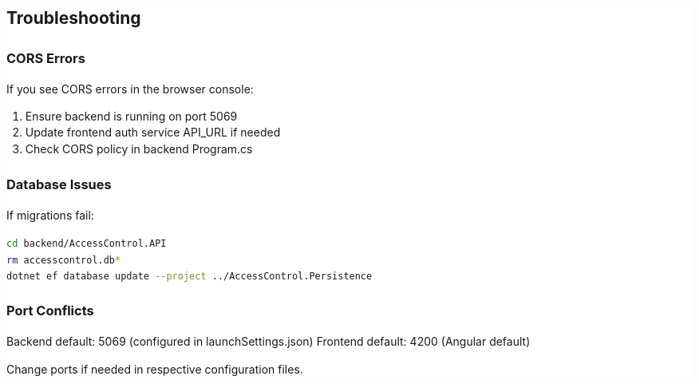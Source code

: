 ## Troubleshooting

### CORS Errors

If you see CORS errors in the browser console:
1. Ensure backend is running on port 5069
2. Update frontend auth service API_URL if needed
3. Check CORS policy in backend Program.cs

### Database Issues

If migrations fail:
```bash
cd backend/AccessControl.API
rm accesscontrol.db*
dotnet ef database update --project ../AccessControl.Persistence
```

### Port Conflicts

Backend default: 5069 (configured in launchSettings.json)
Frontend default: 4200 (Angular default)

Change ports if needed in respective configuration files.
